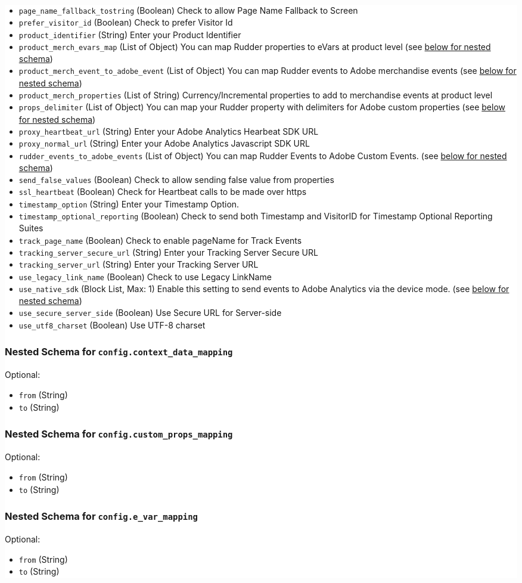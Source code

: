 - `page_name_fallback_tostring` (Boolean) Check to allow Page Name Fallback to Screen
- `prefer_visitor_id` (Boolean) Check to prefer Visitor Id
- `product_identifier` (String) Enter your Product Identifier
- `product_merch_evars_map` (List of Object) You can map Rudder properties to eVars at product level (see [below for nested schema](#nestedatt--config--product_merch_evars_map))
- `product_merch_event_to_adobe_event` (List of Object) You can map Rudder events to Adobe merchandise events (see [below for nested schema](#nestedatt--config--product_merch_event_to_adobe_event))
- `product_merch_properties` (List of String) Currency/Incremental properties to add to merchandise events at product level
- `props_delimiter` (List of Object) You can map your Rudder property with delimiters for Adobe custom properties (see [below for nested schema](#nestedatt--config--props_delimiter))
- `proxy_heartbeat_url` (String) Enter your Adobe Analytics Hearbeat SDK URL
- `proxy_normal_url` (String) Enter your Adobe Analytics Javascript SDK URL
- `rudder_events_to_adobe_events` (List of Object) You can map Rudder Events to Adobe Custom Events. (see [below for nested schema](#nestedatt--config--rudder_events_to_adobe_events))
- `send_false_values` (Boolean) Check to allow sending false value from properties
- `ssl_heartbeat` (Boolean) Check for Heartbeat calls to be made over https
- `timestamp_option` (String) Enter your Timestamp Option.
- `timestamp_optional_reporting` (Boolean) Check to send both Timestamp and VisitorID for Timestamp Optional Reporting Suites
- `track_page_name` (Boolean) Check to enable pageName for Track Events
- `tracking_server_secure_url` (String) Enter your Tracking Server Secure URL
- `tracking_server_url` (String) Enter your Tracking Server URL
- `use_legacy_link_name` (Boolean) Check to use Legacy LinkName
- `use_native_sdk` (Block List, Max: 1) Enable this setting to send events to Adobe Analytics via the device mode. (see [below for nested schema](#nestedblock--config--use_native_sdk))
- `use_secure_server_side` (Boolean) Use Secure URL for Server-side
- `use_utf8_charset` (Boolean) Use UTF-8 charset

<a id="nestedatt--config--context_data_mapping"></a>
### Nested Schema for `config.context_data_mapping`

Optional:

- `from` (String)
- `to` (String)


<a id="nestedatt--config--custom_props_mapping"></a>
### Nested Schema for `config.custom_props_mapping`

Optional:

- `from` (String)
- `to` (String)


<a id="nestedatt--config--e_var_mapping"></a>
### Nested Schema for `config.e_var_mapping`

Optional:

- `from` (String)
- `to` (String)
